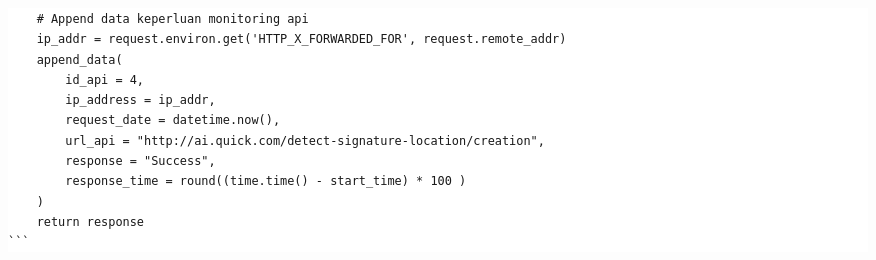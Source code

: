         # Append data keperluan monitoring api
        ip_addr = request.environ.get('HTTP_X_FORWARDED_FOR', request.remote_addr)
        append_data(
            id_api = 4,
            ip_address = ip_addr,
            request_date = datetime.now(),
            url_api = "http://ai.quick.com/detect-signature-location/creation",
            response = "Success",
            response_time = round((time.time() - start_time) * 100 )
        )
        return response
    ```